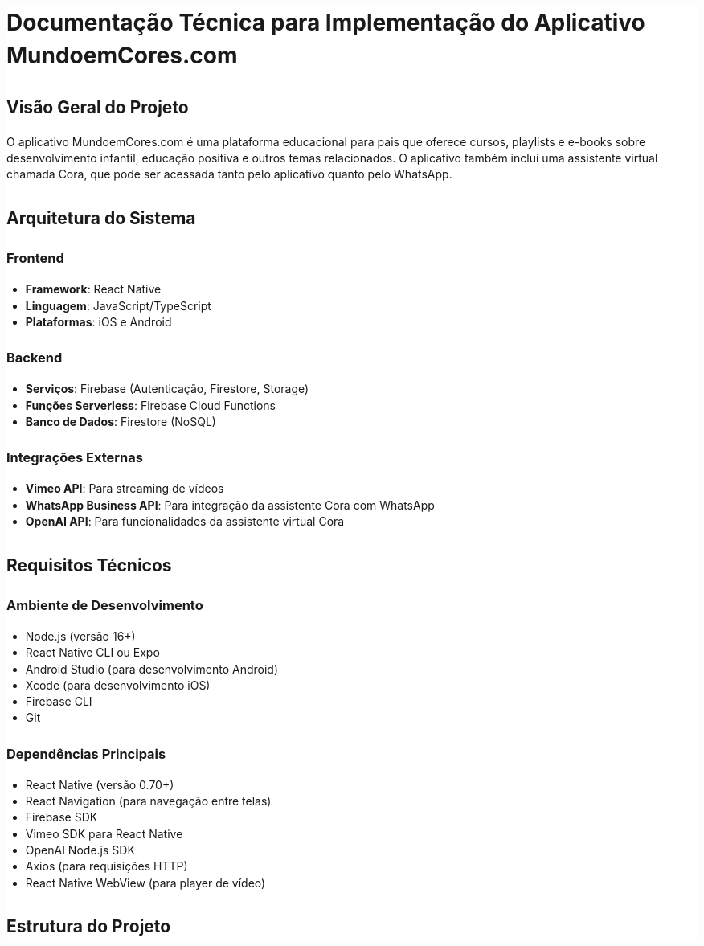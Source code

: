# Documentação Técnica para Implementação do Aplicativo MundoemCores.com

## Visão Geral do Projeto

O aplicativo MundoemCores.com é uma plataforma educacional para pais que oferece cursos, playlists e e-books sobre desenvolvimento infantil, educação positiva e outros temas relacionados. O aplicativo também inclui uma assistente virtual chamada Cora, que pode ser acessada tanto pelo aplicativo quanto pelo WhatsApp.

## Arquitetura do Sistema

### Frontend
- **Framework**: React Native
- **Linguagem**: JavaScript/TypeScript
- **Plataformas**: iOS e Android

### Backend
- **Serviços**: Firebase (Autenticação, Firestore, Storage)
- **Funções Serverless**: Firebase Cloud Functions
- **Banco de Dados**: Firestore (NoSQL)

### Integrações Externas
- **Vimeo API**: Para streaming de vídeos
- **WhatsApp Business API**: Para integração da assistente Cora com WhatsApp
- **OpenAI API**: Para funcionalidades da assistente virtual Cora

## Requisitos Técnicos

### Ambiente de Desenvolvimento
- Node.js (versão 16+)
- React Native CLI ou Expo
- Android Studio (para desenvolvimento Android)
- Xcode (para desenvolvimento iOS)
- Firebase CLI
- Git

### Dependências Principais
- React Native (versão 0.70+)
- React Navigation (para navegação entre telas)
- Firebase SDK
- Vimeo SDK para React Native
- OpenAI Node.js SDK
- Axios (para requisições HTTP)
- React Native WebView (para player de vídeo)

## Estrutura do Projeto
